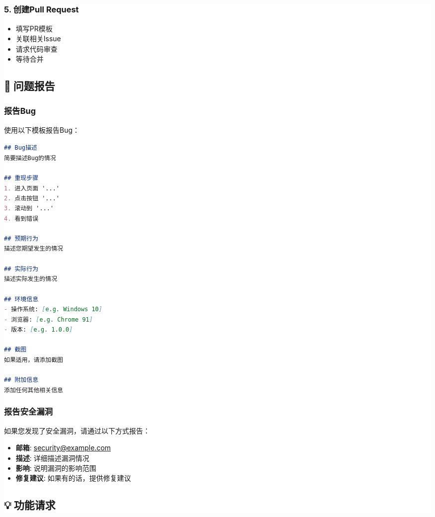 ### 5. 创建Pull Request

- 填写PR模板
- 关联相关Issue
- 请求代码审查
- 等待合并

## 🐛 问题报告

### 报告Bug

使用以下模板报告Bug：

```markdown
## Bug描述
简要描述Bug的情况

## 重现步骤
1. 进入页面 '...'
2. 点击按钮 '...'
3. 滚动到 '...'
4. 看到错误

## 预期行为
描述您期望发生的情况

## 实际行为
描述实际发生的情况

## 环境信息
- 操作系统: [e.g. Windows 10]
- 浏览器: [e.g. Chrome 91]
- 版本: [e.g. 1.0.0]

## 截图
如果适用，请添加截图

## 附加信息
添加任何其他相关信息
```

### 报告安全漏洞

如果您发现了安全漏洞，请通过以下方式报告：

- **邮箱**: security@example.com
- **描述**: 详细描述漏洞情况
- **影响**: 说明漏洞的影响范围
- **修复建议**: 如果有的话，提供修复建议

## 💡 功能请求
